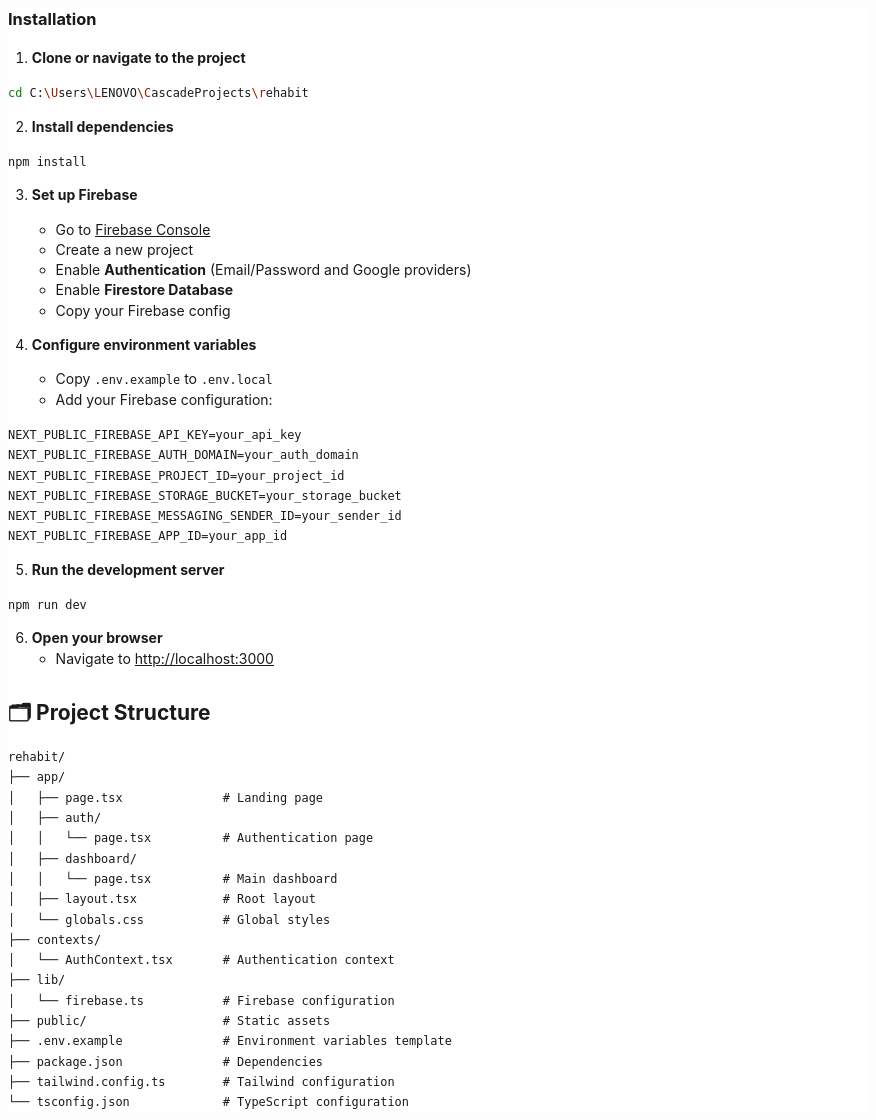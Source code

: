 ### Installation

1. **Clone or navigate to the project**
```bash
cd C:\Users\LENOVO\CascadeProjects\rehabit
```

2. **Install dependencies**
```bash
npm install
```

3. **Set up Firebase**
   - Go to [Firebase Console](https://console.firebase.google.com/)
   - Create a new project
   - Enable **Authentication** (Email/Password and Google providers)
   - Enable **Firestore Database**
   - Copy your Firebase config

4. **Configure environment variables**
   - Copy `.env.example` to `.env.local`
   - Add your Firebase configuration:
```env
NEXT_PUBLIC_FIREBASE_API_KEY=your_api_key
NEXT_PUBLIC_FIREBASE_AUTH_DOMAIN=your_auth_domain
NEXT_PUBLIC_FIREBASE_PROJECT_ID=your_project_id
NEXT_PUBLIC_FIREBASE_STORAGE_BUCKET=your_storage_bucket
NEXT_PUBLIC_FIREBASE_MESSAGING_SENDER_ID=your_sender_id
NEXT_PUBLIC_FIREBASE_APP_ID=your_app_id
```

5. **Run the development server**
```bash
npm run dev
```

6. **Open your browser**
   - Navigate to [http://localhost:3000](http://localhost:3000)

## 🗂️ Project Structure

```
rehabit/
├── app/
│   ├── page.tsx              # Landing page
│   ├── auth/
│   │   └── page.tsx          # Authentication page
│   ├── dashboard/
│   │   └── page.tsx          # Main dashboard
│   ├── layout.tsx            # Root layout
│   └── globals.css           # Global styles
├── contexts/
│   └── AuthContext.tsx       # Authentication context
├── lib/
│   └── firebase.ts           # Firebase configuration
├── public/                   # Static assets
├── .env.example              # Environment variables template
├── package.json              # Dependencies
├── tailwind.config.ts        # Tailwind configuration
└── tsconfig.json             # TypeScript configuration
```
